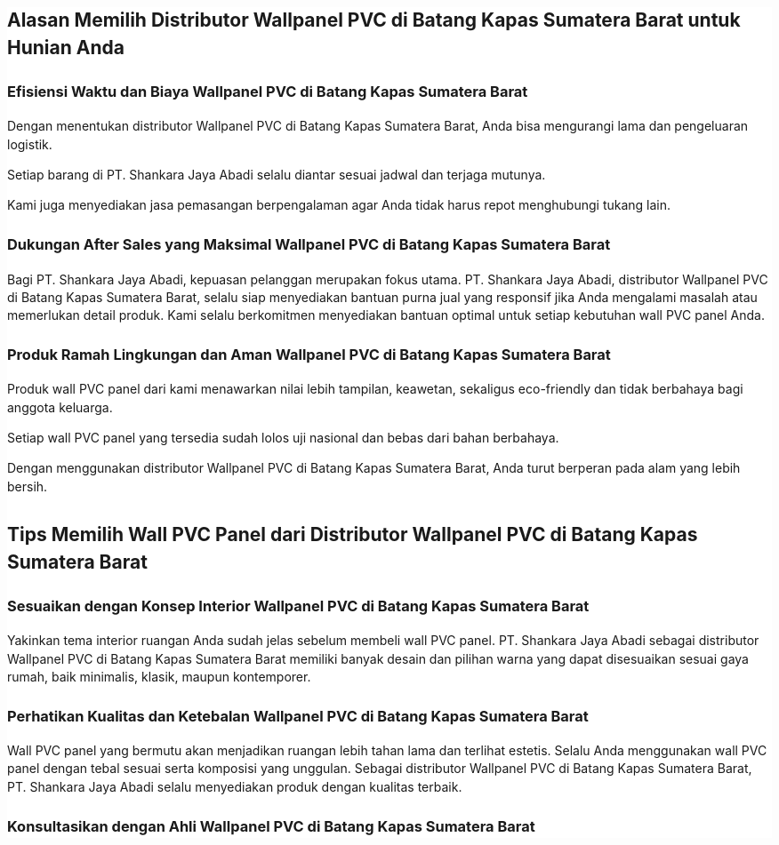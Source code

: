 ## Alasan Memilih Distributor Wallpanel PVC di Batang Kapas Sumatera Barat untuk Hunian Anda

### Efisiensi Waktu dan Biaya Wallpanel PVC di Batang Kapas Sumatera Barat

Dengan menentukan distributor Wallpanel PVC di Batang Kapas Sumatera Barat, Anda bisa mengurangi lama dan pengeluaran logistik.

Setiap barang di PT. Shankara Jaya Abadi selalu diantar sesuai jadwal dan terjaga mutunya.

Kami juga menyediakan jasa pemasangan berpengalaman agar Anda tidak harus repot menghubungi tukang lain.

### Dukungan After Sales yang Maksimal Wallpanel PVC di Batang Kapas Sumatera Barat

Bagi PT. Shankara Jaya Abadi, kepuasan pelanggan merupakan fokus utama. PT. Shankara Jaya Abadi, distributor Wallpanel PVC di Batang Kapas Sumatera Barat, selalu siap menyediakan bantuan purna jual yang responsif jika Anda mengalami masalah atau memerlukan detail produk. Kami selalu berkomitmen menyediakan bantuan optimal untuk setiap kebutuhan wall PVC panel Anda.

### Produk Ramah Lingkungan dan Aman Wallpanel PVC di Batang Kapas Sumatera Barat

Produk wall PVC panel dari kami menawarkan nilai lebih tampilan, keawetan, sekaligus eco-friendly dan tidak berbahaya bagi anggota keluarga.

Setiap wall PVC panel yang tersedia sudah lolos uji nasional dan bebas dari bahan berbahaya.

Dengan menggunakan distributor Wallpanel PVC di Batang Kapas Sumatera Barat, Anda turut berperan pada alam yang lebih bersih.

## Tips Memilih Wall PVC Panel dari Distributor Wallpanel PVC di Batang Kapas Sumatera Barat

### Sesuaikan dengan Konsep Interior Wallpanel PVC di Batang Kapas Sumatera Barat

Yakinkan tema interior ruangan Anda sudah jelas sebelum membeli wall PVC panel. PT. Shankara Jaya Abadi sebagai distributor Wallpanel PVC di Batang Kapas Sumatera Barat memiliki banyak desain dan pilihan warna yang dapat disesuaikan sesuai gaya rumah, baik minimalis, klasik, maupun kontemporer.

### Perhatikan Kualitas dan Ketebalan Wallpanel PVC di Batang Kapas Sumatera Barat

Wall PVC panel yang bermutu akan menjadikan ruangan lebih tahan lama dan terlihat estetis. Selalu Anda menggunakan wall PVC panel dengan tebal sesuai serta komposisi yang unggulan. Sebagai distributor Wallpanel PVC di Batang Kapas Sumatera Barat, PT. Shankara Jaya Abadi selalu menyediakan produk dengan kualitas terbaik.

### Konsultasikan dengan Ahli Wallpanel PVC di Batang Kapas Sumatera Barat
